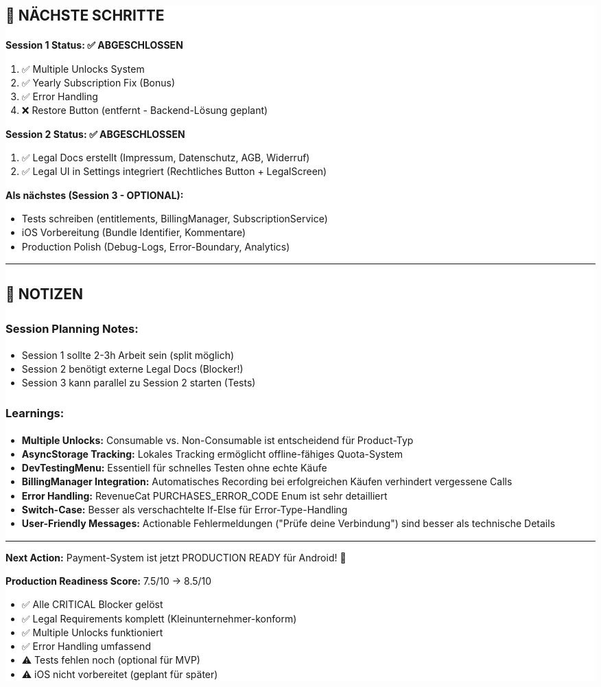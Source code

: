 
## 🚀 NÄCHSTE SCHRITTE

**Session 1 Status: ✅ ABGESCHLOSSEN**
1. ✅ Multiple Unlocks System
2. ✅ Yearly Subscription Fix (Bonus)
3. ✅ Error Handling
4. ❌ Restore Button (entfernt - Backend-Lösung geplant)

**Session 2 Status: ✅ ABGESCHLOSSEN**
1. ✅ Legal Docs erstellt (Impressum, Datenschutz, AGB, Widerruf)
2. ✅ Legal UI in Settings integriert (Rechtliches Button + LegalScreen)

**Als nächstes (Session 3 - OPTIONAL):**
- Tests schreiben (entitlements, BillingManager, SubscriptionService)
- iOS Vorbereitung (Bundle Identifier, Kommentare)
- Production Polish (Debug-Logs, Error-Boundary, Analytics)

---

## 📝 NOTIZEN

### Session Planning Notes:
- Session 1 sollte 2-3h Arbeit sein (split möglich)
- Session 2 benötigt externe Legal Docs (Blocker!)
- Session 3 kann parallel zu Session 2 starten (Tests)

### Learnings:
- **Multiple Unlocks:** Consumable vs. Non-Consumable ist entscheidend für Product-Typ
- **AsyncStorage Tracking:** Lokales Tracking ermöglicht offline-fähiges Quota-System
- **DevTestingMenu:** Essentiell für schnelles Testen ohne echte Käufe
- **BillingManager Integration:** Automatisches Recording bei erfolgreichen Käufen verhindert vergessene Calls
- **Error Handling:** RevenueCat PURCHASES_ERROR_CODE Enum ist sehr detailliert
- **Switch-Case:** Besser als verschachtelte If-Else für Error-Type-Handling
- **User-Friendly Messages:** Actionable Fehlermeldungen ("Prüfe deine Verbindung") sind besser als technische Details

---

**Next Action:** Payment-System ist jetzt PRODUCTION READY für Android! 🎉

**Production Readiness Score:** 7.5/10 → 8.5/10
- ✅ Alle CRITICAL Blocker gelöst
- ✅ Legal Requirements komplett (Kleinunternehmer-konform)
- ✅ Multiple Unlocks funktioniert
- ✅ Error Handling umfassend
- ⚠️ Tests fehlen noch (optional für MVP)
- ⚠️ iOS nicht vorbereitet (geplant für später)
